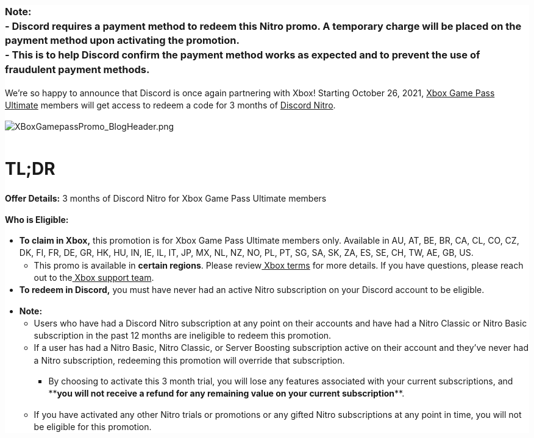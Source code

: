 <h3>
    <strong>Note:</strong><strong><br></strong>- Discord requires a payment method to redeem this Nitro promo. A temporary charge will be placed on the payment method upon activating the promotion.<br>- This is to help Discord confirm the payment method works as expected and to prevent the use of fraudulent payment methods.
</h3>
<p>We’re so happy to announce that Discord is once again partnering with Xbox! Starting October 26, 2021, <a href="https://www.xbox.com/en-US/xbox-game-pass" target="_blank" rel="noopener noreferrer">Xbox Game Pass Ultimate</a> members will get access to redeem a code for 3 months of <a href="https://support.discord.com/hc/en-us/articles/115000435108" target="_blank" rel="noopener noreferrer">Discord Nitro</a>. </p>
<p><img src="https://support.discord.com/hc/article_attachments/4411294641175" alt="XBoxGamepassPromo_BlogHeader.png"></p>
<h1><span class="wysiwyg-color-blue90 wysiwyg-font-size-x-large"><strong>TL;DR</strong></span></h1>
<p><span class="wysiwyg-color-orange110"><strong>Offer Details:</strong></span><span style="font-weight: 400;"> 3 months of Discord Nitro for Xbox Game Pass Ultimate members</span></p>
<p><span class="wysiwyg-color-orange110"><strong>Who is Eligible:</strong></span></p>
<ul>
    <li>
        <strong><span class="wysiwyg-color-green120">To claim in Xbox</span>,</strong><span style="font-weight: 400;"> this promotion is for Xbox Game Pass Ultimate members only. Available in AU, AT, BE, BR, CA, CL, CO, CZ, DK, FI, FR, DE, GR, HK, HU, IN, IE, IL, IT, JP, MX, NL, NZ, NO, PL, PT, SG, SA, SK, ZA, ES, SE, CH, TW, AE, GB, US.</span>
        <ul>
            <li style="font-weight: 400;" aria-level="1">
                <span style="font-weight: 400;">This promo is available in </span><strong>certain regions</strong><span style="font-weight: 400;">. Please review</span><a href="https://www.xbox.com/en-US/legal/subscription-terms"><span style="font-weight: 400;"> Xbox terms</span></a><span style="font-weight: 400;"> for more details. If you have questions, please reach out to the</span><a href="https://support.xbox.com/contact-us"><span style="font-weight: 400;"> Xbox support team</span></a><span style="font-weight: 400;">.</span>
            </li>
        </ul>
    </li>
    <li>
        <strong style="font-family: -apple-system, BlinkMacSystemFont, 'Segoe UI', Helvetica, Arial, sans-serif;"><span class="wysiwyg-color-blue90">To redeem in Discord</span>,</strong><span style="font-weight: 400;"> you must <span id="docs-internal-guid-70032dbd-7fff-14ec-8683-39098efdc7b8">have never had an active Nitro subscription on your Discord account to be eligible.</span><br></span>
    </li>
</ul>
<ul>
    <li style="font-weight: 400;" aria-level="1">
        <span class="wysiwyg-color-red110"><span class="wysiwyg-color-red110"><strong>Note:</strong></span></span>
        <ul>
            <li style="font-weight: 400;" aria-level="1">Users who have had a Discord Nitro subscription at any point on their accounts and have had a Nitro Classic or Nitro Basic subscription in the past 12 months are ineligible to redeem this promotion.</li>
            <li style="font-weight: 400;" aria-level="1">If a user has had a Nitro Basic, Nitro Classic, or Server Boosting subscription active on their account and they’ve never had a Nitro subscription, redeeming this promotion will override that subscription.
                <ul>
                    <li style="font-weight: 400;" aria-level="1">
                        <p id="docs-internal-guid-953dc3d8-7fff-f596-4049-be3d3292bd52"><span style="font-weight: 400;">By choosing to activate this 3 month trial, you will lose any features associated with your current subscriptions, and **</span><strong>you will not receive a refund for any remaining value on your current subscription</strong><span style="font-weight: 400;">**. </span></p>
                    </li>
                </ul>
            </li>
            <li style="font-weight: 400;" aria-level="2"><span style="font-weight: 400;">If you have activated any other Nitro trials or promotions or any gifted Nitro subscriptions at any point in time, you will not be eligible for this promotion. </span></li>